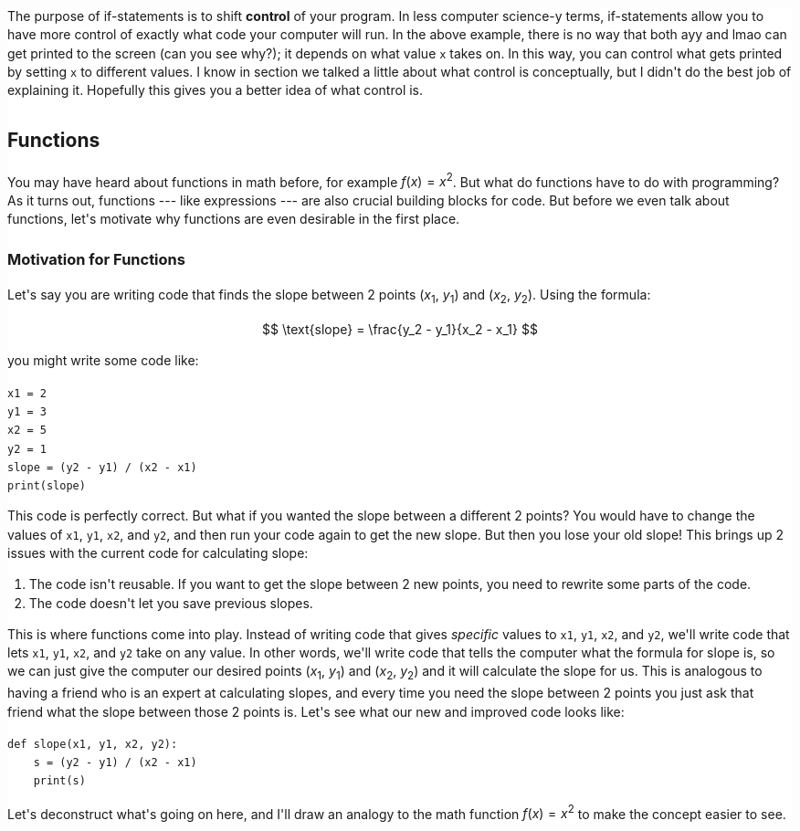 The purpose of if-statements is to shift **control** of your program. In less computer science-y terms, if-statements allow you to have more control of exactly what code your computer will run. In the above example, there is no way that both ayy and lmao can get printed to the screen (can you see why?); it depends on what value `x` takes on. In this way, you can control what gets printed by setting `x` to different values. I know in section we talked a little about what control is conceptually, but I didn't do the best job of explaining it. Hopefully this gives you a better idea of what control is.

## Functions
You may have heard about functions in math before, for example $f(x) = x^2$. But what do functions have to do with programming? As it turns out, functions --- like expressions --- are also crucial building blocks for code. But before we even talk about functions, let's motivate why functions are even desirable in the first place.

### Motivation for Functions
Let's say you are writing code that finds the slope between 2 points ($x_1$, $y_1$) and ($x_2$, $y_2$). Using the formula:

$$ \text{slope} = \frac{y_2 - y_1}{x_2 - x_1} $$

you might write some code like:
```
x1 = 2
y1 = 3
x2 = 5
y2 = 1
slope = (y2 - y1) / (x2 - x1)
print(slope)
```
This code is perfectly correct. But what if you wanted the slope between a different 2 points? You would have to change the values of `x1`, `y1`, `x2`, and `y2`, and then run your code again to get the new slope. But then you lose your old slope! This brings up 2 issues with the current code for calculating slope:

1. The code isn't reusable. If you want to get the slope between 2 new points, you need to rewrite some parts of the code.
2. The code doesn't let you save previous slopes.

This is where functions come into play. Instead of writing code that gives _specific_ values to `x1`, `y1`, `x2`, and `y2`, we'll write code that lets `x1`, `y1`, `x2`, and `y2` take on any value. In other words, we'll write code that tells the computer what the formula for slope is, so we can just give the computer our desired points ($x_1$, $y_1$) and ($x_2$, $y_2$) and it will calculate the slope for us. This is analogous to having a friend who is an expert at calculating slopes, and every time you need the slope between 2 points you just ask that friend what the slope between those 2 points is. Let's see what our new and improved code looks like:
```
def slope(x1, y1, x2, y2):
	s = (y2 - y1) / (x2 - x1)
	print(s)
```
Let's deconstruct what's going on here, and I'll draw an analogy to the math function $f(x) = x^2$ to make the concept easier to see. 
